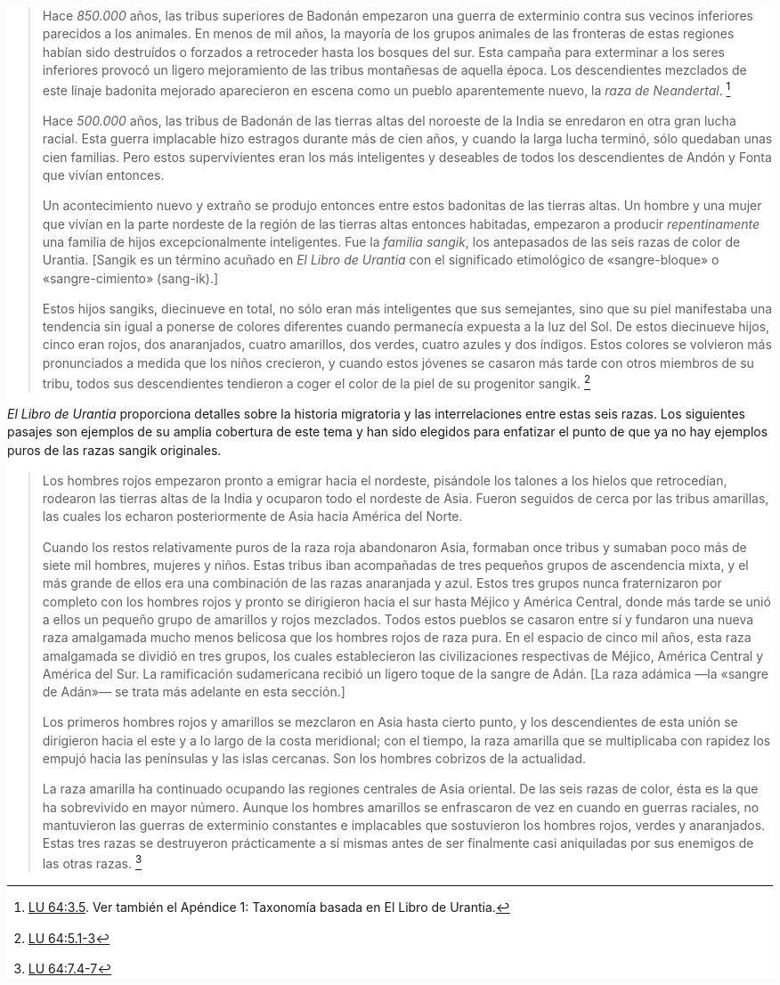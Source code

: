 > Hace *850.000* años, las tribus superiores de Badonán empezaron una guerra de exterminio contra sus vecinos inferiores parecidos a los animales. En menos de mil años, la mayoría de los grupos animales de las fronteras de estas regiones habían sido destruídos o forzados a retroceder hasta los bosques del sur. Esta campaña para exterminar a los seres inferiores provocó un ligero mejoramiento de las tribus montañesas de aquella época. Los descendientes mezclados de este linaje badonita mejorado aparecieron en escena como un pueblo aparentemente nuevo, la *raza de Neandertal*. [^5]
> 
> Hace *500.000* años, las tribus de Badonán de las tierras altas del noroeste de la India se enredaron en otra gran lucha racial. Esta guerra implacable hizo estragos durante más de cien años, y cuando la larga lucha terminó, sólo quedaban unas cien familias. Pero estos supervivientes eran los más inteligentes y deseables de todos los descendientes de Andón y Fonta que vivían entonces.
> 
> Un acontecimiento nuevo y extraño se produjo entonces entre estos badonitas de las tierras altas. Un hombre y una mujer que vivían en la parte nordeste de la región de las tierras altas entonces habitadas, empezaron a producir *repentinamente* una familia de hijos excepcionalmente inteligentes. Fue la *familia sangik*, los antepasados de las seis razas de color de Urantia. [Sangik es un término acuñado en *El Libro de Urantia* con el significado etimológico de «sangre-bloque» o «sangre-cimiento» (sang-ik).]
> 
> Estos hijos sangiks, diecinueve en total, no sólo eran más inteligentes que sus semejantes, sino que su piel manifestaba una tendencia sin igual a ponerse de colores diferentes cuando permanecía expuesta a la luz del Sol. De estos diecinueve hijos, cinco eran rojos, dos anaranjados, cuatro amarillos, dos verdes, cuatro azules y dos índigos. Estos colores se volvieron más pronunciados a medida que los niños crecieron, y cuando estos jóvenes se casaron más tarde con otros miembros de su tribu, todos sus descendientes tendieron a coger el color de la piel de su progenitor sangik. [^6]

*El Libro de Urantia* proporciona detalles sobre la historia migratoria y las interrelaciones entre estas seis razas. Los siguientes pasajes son ejemplos de su amplia cobertura de este tema y han sido elegidos para enfatizar el punto de que ya no hay ejemplos puros de las razas sangik originales.

> Los hombres rojos empezaron pronto a emigrar hacia el nordeste, pisándole los talones a los hielos que retrocedían, rodearon las tierras altas de la India y ocuparon todo el nordeste de Asia. Fueron seguidos de cerca por las tribus amarillas, las cuales los echaron posteriormente de Asia hacia América del Norte.
> 
> Cuando los restos relativamente puros de la raza roja abandonaron Asia, formaban once tribus y sumaban poco más de siete mil hombres, mujeres y niños. Estas tribus iban acompañadas de tres pequeños grupos de ascendencia mixta, y el más grande de ellos era una combinación de las razas anaranjada y azul. Estos tres grupos nunca fraternizaron por completo con los hombres rojos y pronto se dirigieron hacia el sur hasta Méjico y América Central, donde más tarde se unió a ellos un pequeño grupo de amarillos y rojos mezclados. Todos estos pueblos se casaron entre sí y fundaron una nueva raza amalgamada mucho menos belicosa que los hombres rojos de raza pura. En el espacio de cinco mil años, esta raza amalgamada se dividió en tres grupos, los cuales establecieron las civilizaciones respectivas de Méjico, América Central y América del Sur. La ramificación sudamericana recibió un ligero toque de la sangre de Adán. [La raza adámica —la «sangre de Adán»— se trata más adelante en esta sección.]
> 
> Los primeros hombres rojos y amarillos se mezclaron en Asia hasta cierto punto, y los descendientes de esta unión se dirigieron hacia el este y a lo largo de la costa meridional; con el tiempo, la raza amarilla que se multiplicaba con rapidez los empujó hacia las penínsulas y las islas cercanas. Son los hombres cobrizos de la actualidad.
> 
> La raza amarilla ha continuado ocupando las regiones centrales de Asia oriental. De las seis razas de color, ésta es la que ha sobrevivido en mayor número. Aunque los hombres amarillos se enfrascaron de vez en cuando en guerras raciales, no mantuvieron las guerras de exterminio constantes e implacables que sostuvieron los hombres rojos, verdes y anaranjados. Estas tres razas se destruyeron prácticamente a sí mismas antes de ser finalmente casi aniquiladas por sus enemigos de las otras razas. [^7]
> 

[^1]: [LU 47:9.1](/es/The_Urantia_Book/47#p9_1)
[^2]: La relación de estos seres con nuestro mundo es el tema de tres de los más impresionantes informes publicados en *UBtheNews*: los informes [Adán y Eva](/es/article/Halbert_Katzen/Adam_and_Eve), [El Jardín del Edén](/es/article/Halbert_Katzen/Garden_of_Eden) y [Gobekli Tepe](/es/article/Halbert_Katzen/Gobekli_Tepe).
[^3]: [LU 45:6.3-6](/es/The_Urantia_Book/45#p6_3)
[^4]: [LU 63:4.1](/es/The_Urantia_Book/63#p4_1)
[^5]: [LU 64:3.5](/es/The_Urantia_Book/64#p3_5). Ver también el Apéndice 1: Taxonomía basada en El Libro de Urantia.
[^6]: [LU 64:5.1-3](/es/The_Urantia_Book/64#p5_1)
[^7]: [LU 64:7.4-7](/es/The_Urantia_Book/64#p7_4)
[^8]: [LU 64:7.14-16](/es/The_Urantia_Book/64#p7_14)
[^9]: [LU 82:6.1](/es/The_Urantia_Book/82#p6_1)
[^10]: [LU 73:0.1](/es/The_Urantia_Book/73#p0_1)
[^11]: [LU 73:7.3](/es/The_Urantia_Book/73#p7_3)
[^12]: [LU 65:5.1,2](/es/The_Urantia_Book/65#p5_1)
[^13]: [LU 76:4.7](/es/The_Urantia_Book/76#p4_7)
[^14]: [LU 81:5.1](/es/The_Urantia_Book/81#p5_1)
[^15]: [LU 51:6.1](/es/The_Urantia_Book/51#p6_1)
[^16]: [LU 52:3.6](/es/The_Urantia_Book/52#p3_6)
